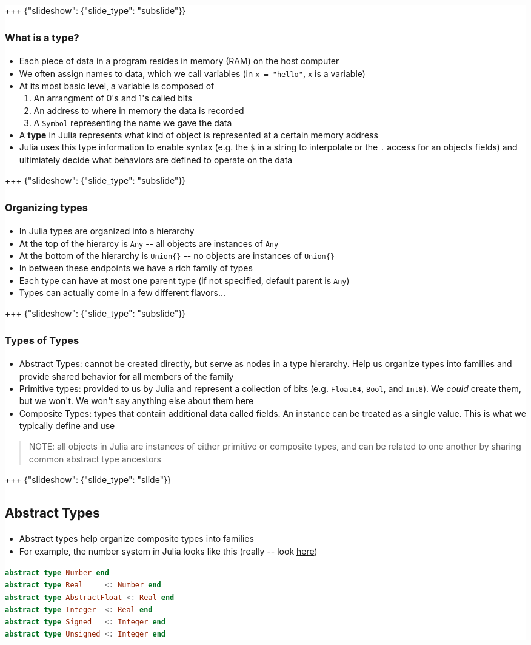 +++ {"slideshow": {"slide_type": "subslide"}}

### What is a type?

- Each piece of data in a program resides in memory (RAM) on the host computer
- We often assign names to data, which we call variables (in `x = "hello"`, `x` is a variable)
- At its most basic level, a variable is composed of
  1. An arrangment of 0's and 1's called bits
  2. An address to where in memory the data is recorded
  3. A `Symbol` representing the name we gave the data
- A **type** in Julia represents what kind of object is represented at a certain memory address
- Julia uses this type information to enable syntax (e.g. the `$` in a string to interpolate or the `.` access for an objects fields) and ultimiately decide what behaviors are defined to operate on the data

+++ {"slideshow": {"slide_type": "subslide"}}

### Organizing types

- In Julia types are organized into a hierarchy
- At the top of the hierarcy is `Any` -- all objects are instances of `Any`
- At the bottom of the hierarchy is `Union{}` -- no objects are instances of `Union{}`
- In between these endpoints we have a rich family of types
- Each type can have at most one parent type (if not specified, default parent is `Any`)
- Types can actually come in a few different flavors...

+++ {"slideshow": {"slide_type": "subslide"}}

### Types of Types

- Abstract Types: cannot be created directly, but serve as nodes in a type hierarchy. Help us organize types into families and provide shared behavior for all members of the family
- Primitive types: provided to us by Julia and represent a collection of bits (e.g. `Float64`, `Bool`, and `Int8`). We *could* create them, but we won't. We won't say anything else about them here
- Composite Types: types that contain additional data called fields. An instance can be treated as a single value. This is what we typically define and use

> NOTE: all objects in Julia are instances of either primitive or composite types, and can be related to one another by sharing common abstract type ancestors

+++ {"slideshow": {"slide_type": "slide"}}

## Abstract Types

- Abstract types help organize composite types into families
- For example, the number system in Julia looks like this (really -- look [here](https://github.com/JuliaLang/julia/blob/91f068c5c219275f1115056084417057a66240b7/base/boot.jl#L209-L214))

```julia
abstract type Number end
abstract type Real     <: Number end
abstract type AbstractFloat <: Real end
abstract type Integer  <: Real end
abstract type Signed   <: Integer end
abstract type Unsigned <: Integer end
```

